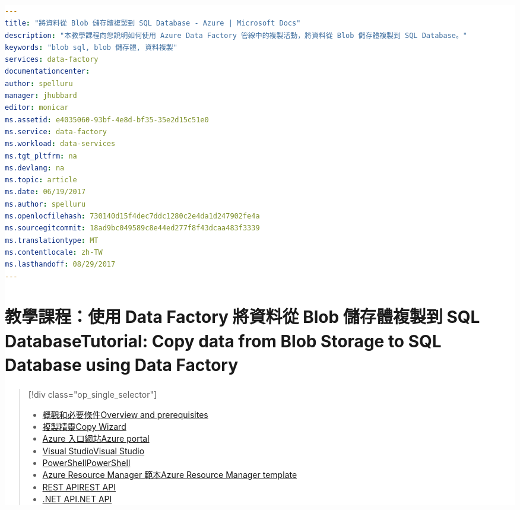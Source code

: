 ```yaml
---
title: "將資料從 Blob 儲存體複製到 SQL Database - Azure | Microsoft Docs"
description: "本教學課程向您說明如何使用 Azure Data Factory 管線中的複製活動，將資料從 Blob 儲存體複製到 SQL Database。"
keywords: "blob sql, blob 儲存體, 資料複製"
services: data-factory
documentationcenter: 
author: spelluru
manager: jhubbard
editor: monicar
ms.assetid: e4035060-93bf-4e8d-bf35-35e2d15c51e0
ms.service: data-factory
ms.workload: data-services
ms.tgt_pltfrm: na
ms.devlang: na
ms.topic: article
ms.date: 06/19/2017
ms.author: spelluru
ms.openlocfilehash: 730140d15f4dec7ddc1280c2e4da1d247902fe4a
ms.sourcegitcommit: 18ad9bc049589c8e44ed277f8f43dcaa483f3339
ms.translationtype: MT
ms.contentlocale: zh-TW
ms.lasthandoff: 08/29/2017
---
```

# <a name="tutorial-copy-data-from-blob-storage-to-sql-database-using-data-factory"></a><span data-ttu-id="9f6b5-104">教學課程：使用 Data Factory 將資料從 Blob 儲存體複製到 SQL Database</span><span class="sxs-lookup"><span data-stu-id="9f6b5-104">Tutorial: Copy data from Blob Storage to SQL Database using Data Factory</span></span>
> [!div class="op_single_selector"]
> * [<span data-ttu-id="9f6b5-105">概觀和必要條件</span><span class="sxs-lookup"><span data-stu-id="9f6b5-105">Overview and prerequisites</span></span>](data-factory-copy-data-from-azure-blob-storage-to-sql-database.md)
> * [<span data-ttu-id="9f6b5-106">複製精靈</span><span class="sxs-lookup"><span data-stu-id="9f6b5-106">Copy Wizard</span></span>](data-factory-copy-data-wizard-tutorial.md)
> * [<span data-ttu-id="9f6b5-107">Azure 入口網站</span><span class="sxs-lookup"><span data-stu-id="9f6b5-107">Azure portal</span></span>](data-factory-copy-activity-tutorial-using-azure-portal.md)
> * [<span data-ttu-id="9f6b5-108">Visual Studio</span><span class="sxs-lookup"><span data-stu-id="9f6b5-108">Visual Studio</span></span>](data-factory-copy-activity-tutorial-using-visual-studio.md)
> * [<span data-ttu-id="9f6b5-109">PowerShell</span><span class="sxs-lookup"><span data-stu-id="9f6b5-109">PowerShell</span></span>](data-factory-copy-activity-tutorial-using-powershell.md)
> * [<span data-ttu-id="9f6b5-110">Azure Resource Manager 範本</span><span class="sxs-lookup"><span data-stu-id="9f6b5-110">Azure Resource Manager template</span></span>](data-factory-copy-activity-tutorial-using-azure-resource-manager-template.md)
> * [<span data-ttu-id="9f6b5-111">REST API</span><span class="sxs-lookup"><span data-stu-id="9f6b5-111">REST API</span></span>](data-factory-copy-activity-tutorial-using-rest-api.md)
> * [<span data-ttu-id="9f6b5-112">.NET API</span><span class="sxs-lookup"><span data-stu-id="9f6b5-112">.NET API</span></span>](data-factory-copy-activity-tutorial-using-dotnet-api.md)
